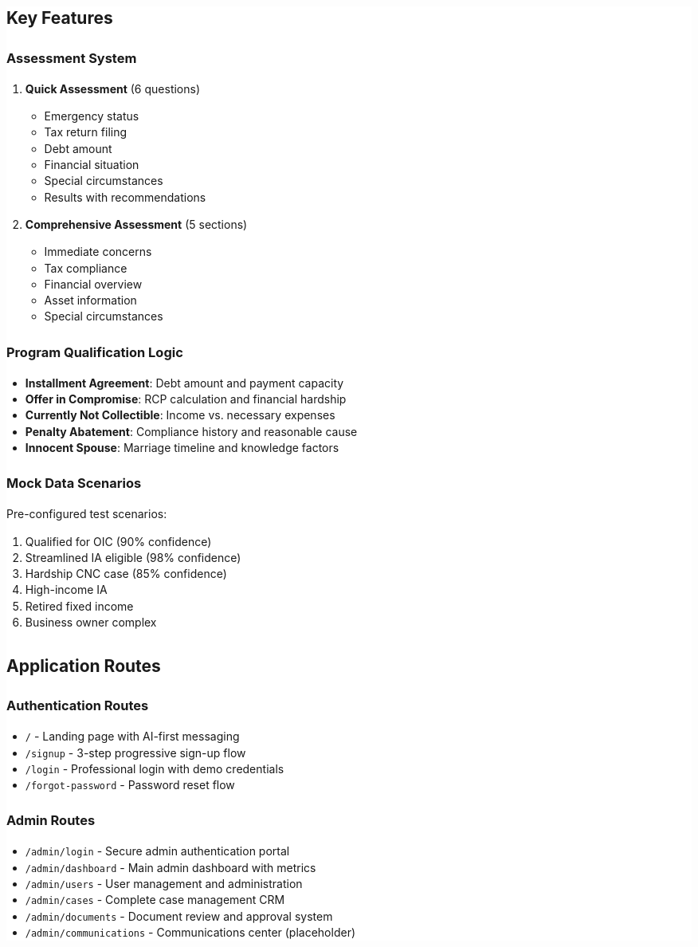 ## Key Features

### Assessment System
1. **Quick Assessment** (6 questions)
   - Emergency status
   - Tax return filing
   - Debt amount
   - Financial situation
   - Special circumstances
   - Results with recommendations

2. **Comprehensive Assessment** (5 sections)
   - Immediate concerns
   - Tax compliance
   - Financial overview
   - Asset information
   - Special circumstances

### Program Qualification Logic
- **Installment Agreement**: Debt amount and payment capacity
- **Offer in Compromise**: RCP calculation and financial hardship
- **Currently Not Collectible**: Income vs. necessary expenses
- **Penalty Abatement**: Compliance history and reasonable cause
- **Innocent Spouse**: Marriage timeline and knowledge factors

### Mock Data Scenarios
Pre-configured test scenarios:
1. Qualified for OIC (90% confidence)
2. Streamlined IA eligible (98% confidence)
3. Hardship CNC case (85% confidence)
4. High-income IA
5. Retired fixed income
6. Business owner complex

## Application Routes

### Authentication Routes
- `/` - Landing page with AI-first messaging
- `/signup` - 3-step progressive sign-up flow
- `/login` - Professional login with demo credentials
- `/forgot-password` - Password reset flow

### Admin Routes
- `/admin/login` - Secure admin authentication portal
- `/admin/dashboard` - Main admin dashboard with metrics
- `/admin/users` - User management and administration
- `/admin/cases` - Complete case management CRM
- `/admin/documents` - Document review and approval system
- `/admin/communications` - Communications center (placeholder)

